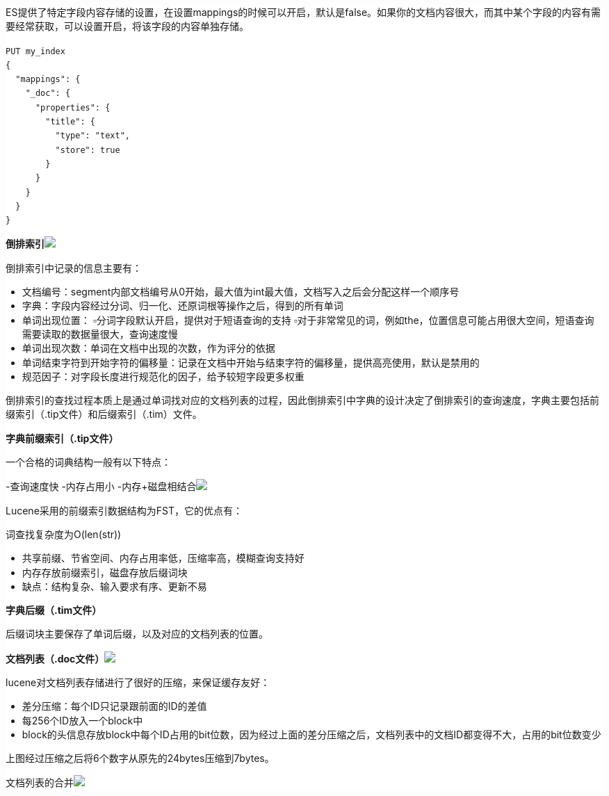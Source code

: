 ES提供了特定字段内容存储的设置，在设置mappings的时候可以开启，默认是false。如果你的文档内容很大，而其中某个字段的内容有需要经常获取，可以设置开启，将该字段的内容单独存储。

```text
PUT my_index
{
  "mappings": {
    "_doc": {
      "properties": {
        "title": {
          "type": "text",
          "store": true 
        }
      }
    }
  }
}
```

**倒排索引**![](https://pic2.zhimg.com/80/v2-c884f991f01dc87af7bfeaff6aec5d79_720w.jpg)

倒排索引中记录的信息主要有：

* 文档编号：segment内部文档编号从0开始，最大值为int最大值，文档写入之后会分配这样一个顺序号 
* 字典：字段内容经过分词、归一化、还原词根等操作之后，得到的所有单词
* 单词出现位置： ▫分词字段默认开启，提供对于短语查询的支持 ▫对于非常常见的词，例如the，位置信息可能占用很大空间，短语查询需要读取的数据量很大，查询速度慢
* 单词出现次数：单词在文档中出现的次数，作为评分的依据
* 单词结束字符到开始字符的偏移量：记录在文档中开始与结束字符的偏移量，提供高亮使用，默认是禁用的
* 规范因子：对字段长度进行规范化的因子，给予较短字段更多权重

倒排索引的查找过程本质上是通过单词找对应的文档列表的过程，因此倒排索引中字典的设计决定了倒排索引的查询速度，字典主要包括前缀索引（.tip文件）和后缀索引（.tim）文件。

**字典前缀索引（.tip文件）**

一个合格的词典结构一般有以下特点：

-查询速度快 -内存占用小 -内存+磁盘相结合![](https://pic4.zhimg.com/80/v2-353d686402b046a2c9c7caf3d3f359fb_720w.jpg)

Lucene采用的前缀索引数据结构为FST，它的优点有：

词查找复杂度为O\(len\(str\)\)

* 共享前缀、节省空间、内存占用率低，压缩率高，模糊查询支持好
* 内存存放前缀索引，磁盘存放后缀词块
* 缺点：结构复杂、输入要求有序、更新不易

**字典后缀（.tim文件）**

后缀词块主要保存了单词后缀，以及对应的文档列表的位置。

**文档列表（.doc文件）**![](https://pic4.zhimg.com/80/v2-f23f7c0fa7506b47d70a2ce128229a2f_720w.jpg)

lucene对文档列表存储进行了很好的压缩，来保证缓存友好：

* 差分压缩：每个ID只记录跟前面的ID的差值
* 每256个ID放入一个block中
* block的头信息存放block中每个ID占用的bit位数，因为经过上面的差分压缩之后，文档列表中的文档ID都变得不大，占用的bit位数变少

上图经过压缩之后将6个数字从原先的24bytes压缩到7bytes。

文档列表的合并![](https://pic4.zhimg.com/80/v2-4cd887a54c0e6777396b3feb6ee27e9f_720w.jpg)
